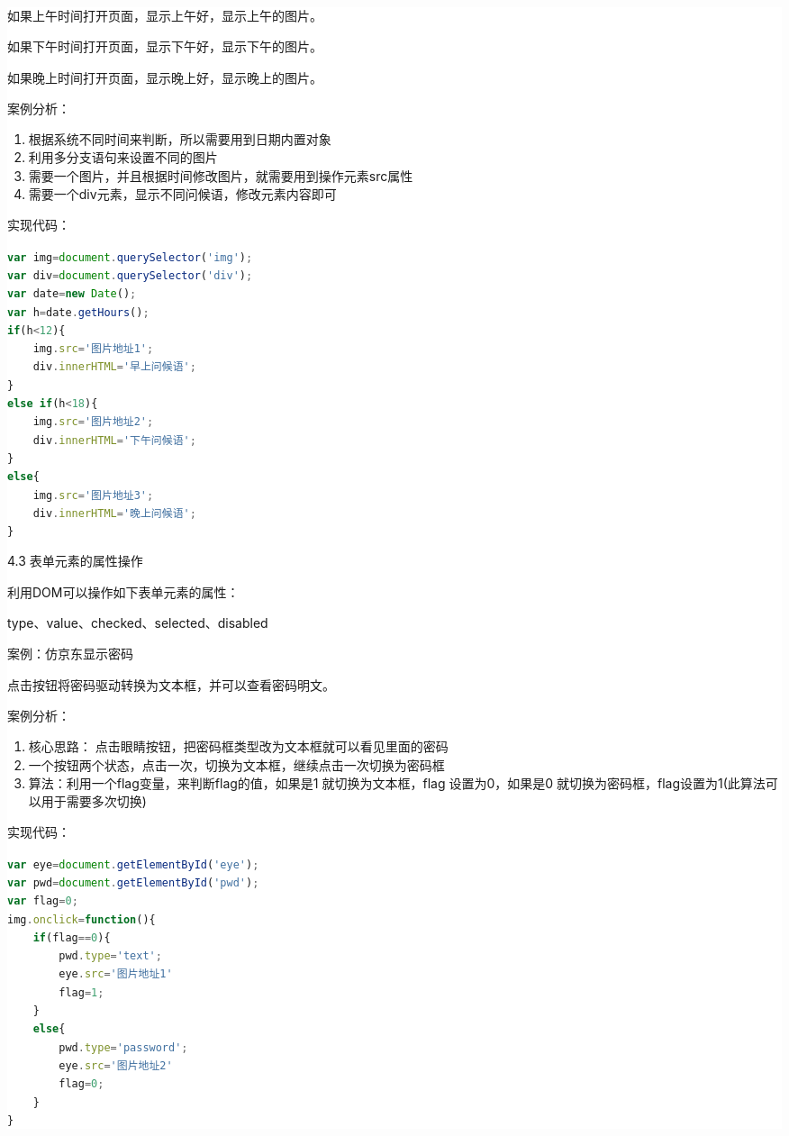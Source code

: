 如果上午时间打开页面，显示上午好，显示上午的图片。

如果下午时间打开页面，显示下午好，显示下午的图片。

如果晚上时间打开页面，显示晚上好，显示晚上的图片。

案例分析：

1. 根据系统不同时间来判断，所以需要用到日期内置对象
2. 利用多分支语句来设置不同的图片
3. 需要一个图片，并且根据时间修改图片，就需要用到操作元素src属性
4. 需要一个div元素，显示不同问候语，修改元素内容即可

实现代码：

```javascript
var img=document.querySelector('img');
var div=document.querySelector('div');
var date=new Date();
var h=date.getHours();
if(h<12){
	img.src='图片地址1';
	div.innerHTML='早上问候语';
}
else if(h<18){
	img.src='图片地址2';
	div.innerHTML='下午问候语';
}
else{
	img.src='图片地址3';
	div.innerHTML='晚上问候语';
}
```

4.3 表单元素的属性操作

利用DOM可以操作如下表单元素的属性：

 type、value、checked、selected、disabled

案例：仿京东显示密码

点击按钮将密码驱动转换为文本框，并可以查看密码明文。

案例分析：

1. 核心思路： 点击眼睛按钮，把密码框类型改为文本框就可以看见里面的密码
2. 一个按钮两个状态，点击一次，切换为文本框，继续点击一次切换为密码框
3. 算法：利用一个flag变量，来判断flag的值，如果是1 就切换为文本框，flag 设置为0，如果是0 就切换为密码框，flag设置为1(此算法可以用于需要多次切换)

实现代码：

```javascript
var eye=document.getElementById('eye');
var pwd=document.getElementById('pwd');
var flag=0;
img.onclick=function(){
	if(flag==0){
		pwd.type='text';
		eye.src='图片地址1'
		flag=1;
	}
	else{
        pwd.type='password';
        eye.src='图片地址2'
        flag=0;
	}
}
```
